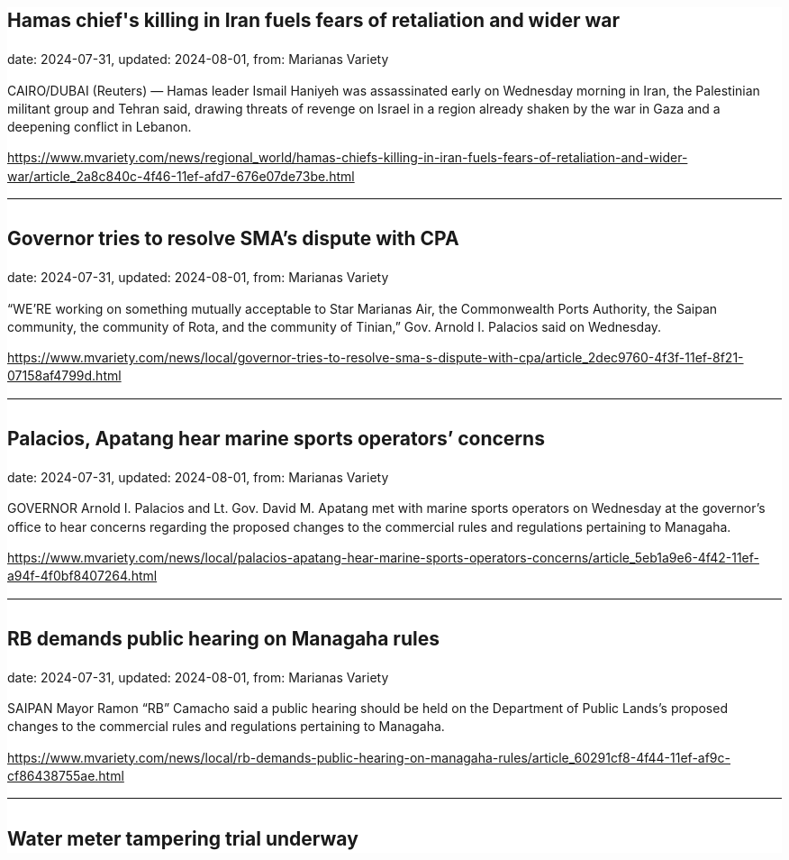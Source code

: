 ## Hamas chief's killing in Iran fuels fears of retaliation and wider war

date: 2024-07-31, updated: 2024-08-01, from: Marianas Variety

CAIRO/DUBAI (Reuters) — Hamas leader Ismail Haniyeh was assassinated early on Wednesday morning in Iran, the Palestinian militant group and Tehran said, drawing threats of revenge on Israel in a region already shaken by the war in Gaza and a deepening conflict in Lebanon. 

<https://www.mvariety.com/news/regional_world/hamas-chiefs-killing-in-iran-fuels-fears-of-retaliation-and-wider-war/article_2a8c840c-4f46-11ef-afd7-676e07de73be.html>

---

## Governor tries to resolve SMA’s dispute with CPA

date: 2024-07-31, updated: 2024-08-01, from: Marianas Variety

“WE’RE working on something mutually acceptable to Star Marianas Air, the Commonwealth Ports Authority, the Saipan community, the community of Rota, and the community of Tinian,” Gov. Arnold I. Palacios said on Wednesday. 

<https://www.mvariety.com/news/local/governor-tries-to-resolve-sma-s-dispute-with-cpa/article_2dec9760-4f3f-11ef-8f21-07158af4799d.html>

---

## Palacios, Apatang hear marine sports operators’ concerns

date: 2024-07-31, updated: 2024-08-01, from: Marianas Variety

GOVERNOR Arnold I. Palacios and Lt. Gov. David M. Apatang met with marine sports operators on Wednesday at the governor’s office to hear concerns regarding the proposed changes to the commercial rules and regulations pertaining to Managaha. 

<https://www.mvariety.com/news/local/palacios-apatang-hear-marine-sports-operators-concerns/article_5eb1a9e6-4f42-11ef-a94f-4f0bf8407264.html>

---

## RB demands public hearing on Managaha rules

date: 2024-07-31, updated: 2024-08-01, from: Marianas Variety

SAIPAN Mayor Ramon “RB” Camacho said a public hearing should be held on the Department of Public Lands’s proposed changes to the commercial rules and regulations pertaining to Managaha. 

<https://www.mvariety.com/news/local/rb-demands-public-hearing-on-managaha-rules/article_60291cf8-4f44-11ef-af9c-cf86438755ae.html>

---

## Water meter tampering trial underway
